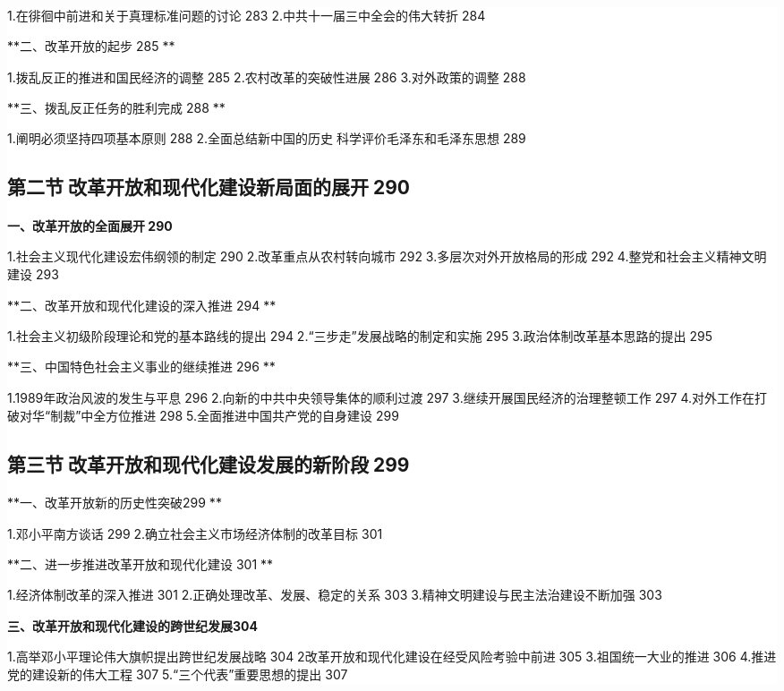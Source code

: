 1.在徘徊中前进和关于真理标准问题的讨论 283 
2.中共十一届三中全会的伟大转折 284 

**二、改革开放的起步 285 **

1.拨乱反正的推进和国民经济的调整 285 
2.农村改革的突破性进展 286 
3.对外政策的调整 288 

**三、拨乱反正任务的胜利完成 288 **

1.阐明必须坚持四项基本原则 288 
2.全面总结新中国的历史 科学评价毛泽东和毛泽东思想 289 

## 第二节 改革开放和现代化建设新局面的展开 290 

**一、改革开放的全面展开 290**

1.社会主义现代化建设宏伟纲领的制定 290 
2.改革重点从农村转向城市 292 
3.多层次对外开放格局的形成 292 
4.整党和社会主义精神文明建设 293 

**二、改革开放和现代化建设的深入推进 294 **

1.社会主义初级阶段理论和党的基本路线的提出 294 
2.“三步走”发展战略的制定和实施 295 
3.政治体制改革基本思路的提出 295 

**三、中国特色社会主义事业的继续推进 296 **

1.1989年政治风波的发生与平息 296 
2.向新的中共中央领导集体的顺利过渡 297 
3.继续开展国民经济的治理整顿工作 297 
4.对外工作在打破对华“制裁”中全方位推进 298 
5.全面推进中国共产党的自身建设 299 

## 第三节 改革开放和现代化建设发展的新阶段 299 

**一、改革开放新的历史性突破299 **

1.邓小平南方谈话 299 
2.确立社会主义市场经济体制的改革目标   301 

**二、进一步推进改革开放和现代化建设 301 **

1.经济体制改革的深入推进  301 
2.正确处理改革、发展、稳定的关系  303 
3.精神文明建设与民主法治建设不断加强 303

**三、改革开放和现代化建设的跨世纪发展304** 

1.高举邓小平理论伟大旗帜提出跨世纪发展战略 304 
2改革开放和现代化建设在经受风险考验中前进 305 
3.祖国统一大业的推进 306 
4.推进党的建设新的伟大工程 307 
5.“三个代表”重要思想的提出 307 
